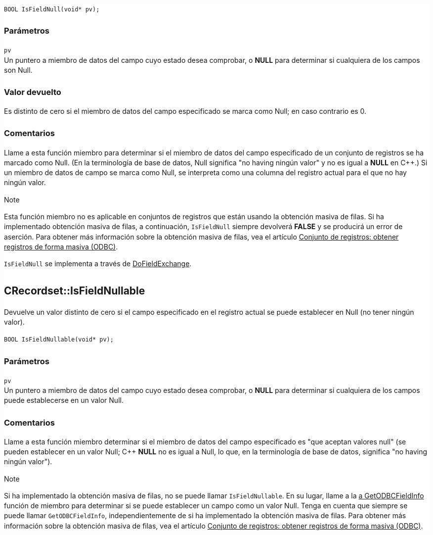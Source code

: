 ```  
BOOL IsFieldNull(void* pv);
```  
  
### <a name="parameters"></a>Parámetros  
 `pv`  
 Un puntero a miembro de datos del campo cuyo estado desea comprobar, o **NULL** para determinar si cualquiera de los campos son Null.  
  
### <a name="return-value"></a>Valor devuelto  
 Es distinto de cero si el miembro de datos del campo especificado se marca como Null; en caso contrario es 0.  
  
### <a name="remarks"></a>Comentarios  
 Llame a esta función miembro para determinar si el miembro de datos del campo especificado de un conjunto de registros se ha marcado como Null. (En la terminología de base de datos, Null significa "no having ningún valor" y no es igual a **NULL** en C++.) Si un miembro de datos de campo se marca como Null, se interpreta como una columna del registro actual para el que no hay ningún valor.  
  
> [!NOTE]
>  Esta función miembro no es aplicable en conjuntos de registros que están usando la obtención masiva de filas. Si ha implementado obtención masiva de filas, a continuación, `IsFieldNull` siempre devolverá **FALSE** y se producirá un error de aserción. Para obtener más información sobre la obtención masiva de filas, vea el artículo [Conjunto de registros: obtener registros de forma masiva (ODBC)](../../data/odbc/recordset-fetching-records-in-bulk-odbc.md).  
  
 `IsFieldNull` se implementa a través de [DoFieldExchange](#dofieldexchange).  
  
##  <a name="isfieldnullable"></a>  CRecordset::IsFieldNullable  
 Devuelve un valor distinto de cero si el campo especificado en el registro actual se puede establecer en Null (no tener ningún valor).  
  
```  
BOOL IsFieldNullable(void* pv);
```  
  
### <a name="parameters"></a>Parámetros  
 `pv`  
 Un puntero a miembro de datos del campo cuyo estado desea comprobar, o **NULL** para determinar si cualquiera de los campos puede establecerse en un valor Null.  
  
### <a name="remarks"></a>Comentarios  
 Llame a esta función miembro determinar si el miembro de datos del campo especificado es "que aceptan valores null" (se pueden establecer en un valor Null; C++ **NULL** no es igual a Null, lo que, en la terminología de base de datos, significa "no having ningún valor").  
  
> [!NOTE]
>  Si ha implementado la obtención masiva de filas, no se puede llamar `IsFieldNullable`. En su lugar, llame a la [a GetODBCFieldInfo](#getodbcfieldinfo) función de miembro para determinar si se puede establecer un campo como un valor Null. Tenga en cuenta que siempre se puede llamar `GetODBCFieldInfo`, independientemente de si ha implementado la obtención masiva de filas. Para obtener más información sobre la obtención masiva de filas, vea el artículo [Conjunto de registros: obtener registros de forma masiva (ODBC)](../../data/odbc/recordset-fetching-records-in-bulk-odbc.md).  
  